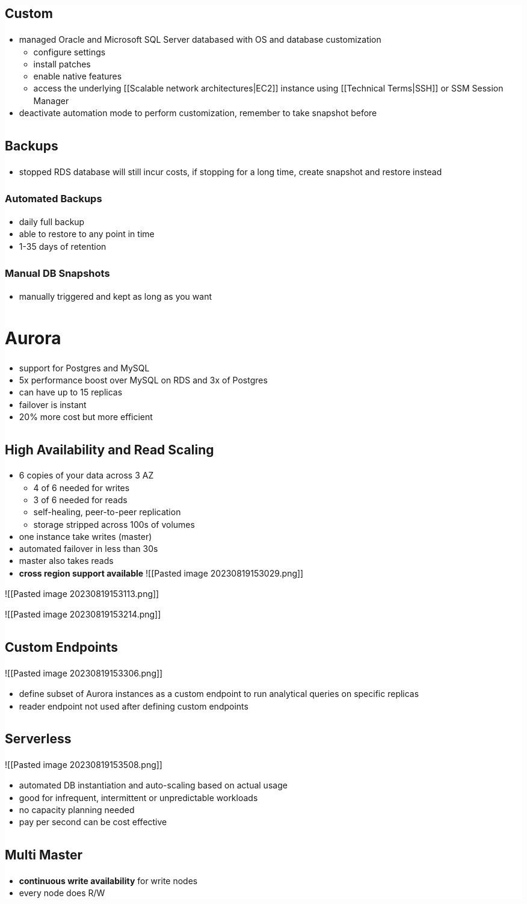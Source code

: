 ## Custom
- managed Oracle and Microsoft SQL Server databased with OS and database customization
	- configure settings
	- install patches
	- enable native features
	- access the underlying [[Scalable network architectures|EC2]] instance using [[Technical Terms|SSH]] or SSM Session Manager
- deactivate automation mode to perform customization, remember to take snapshot before
## Backups
- stopped RDS database will still incur costs, if stopping for a long time, create snapshot and restore instead
### Automated Backups
- daily full backup
- able to restore to any point in time
- 1-35 days of retention
### Manual DB Snapshots
- manually triggered and kept as long as you want
# Aurora
- support for Postgres and MySQL
- 5x performance boost over MySQL on RDS and 3x of Postgres
- can have up to 15 replicas
- failover is instant
- 20% more cost but more efficient
## High Availability and Read Scaling
- 6 copies of your data across 3 AZ
	- 4 of 6 needed for writes
	- 3 of 6 needed for reads
	- self-healing, peer-to-peer replication
	- storage stripped across 100s of volumes
- one instance take writes (master)
- automated failover in less than 30s
- master also takes reads
- **cross region support available**
![[Pasted image 20230819153029.png]]

![[Pasted image 20230819153113.png]]

![[Pasted image 20230819153214.png]]
## Custom Endpoints
![[Pasted image 20230819153306.png]]
- define subset of Aurora instances as a custom endpoint to run analytical queries on specific replicas
- reader endpoint not used after defining custom endpoints
## Serverless
![[Pasted image 20230819153508.png]]
- automated DB instantiation and auto-scaling based on actual usage
- good for infrequent, intermittent or unpredictable workloads
- no capacity planning needed
- pay per second can be cost effective
## Multi Master
- **continuous write availability** for write nodes
- every node does R/W